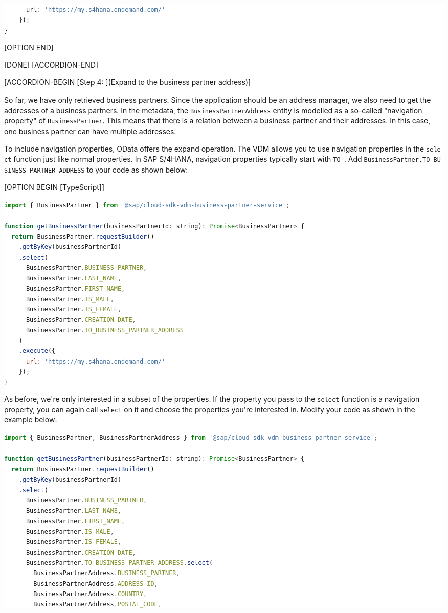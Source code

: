 ```JavaScript
      url: 'https://my.s4hana.ondemand.com/'
    });
}
```
[OPTION END]

[DONE]
[ACCORDION-END]

[ACCORDION-BEGIN [Step 4: ](Expand to the business partner address)]

So far, we have only retrieved business partners. Since the application should be an address manager, we also need to get the addresses of a business partners. In the metadata, the `BusinessPartnerAddress` entity is modelled as a so-called "navigation property" of `BusinessPartner`. This means that there is a relation between a business partner and their addresses. In this case, one business partner can have multiple addresses.

To include navigation properties, OData offers the expand operation. The VDM allows you to use navigation properties in the `select` function just like normal properties. In SAP S/4HANA, navigation properties typically start with `TO_`. Add `BusinessPartner.TO_BUSINESS_PARTNER_ADDRESS` to your code as shown below:

[OPTION BEGIN [TypeScript]]
```JavaScript / TypeScript
import { BusinessPartner } from '@sap/cloud-sdk-vdm-business-partner-service';

function getBusinessPartner(businessPartnerId: string): Promise<BusinessPartner> {
  return BusinessPartner.requestBuilder()
    .getByKey(businessPartnerId)
    .select(
      BusinessPartner.BUSINESS_PARTNER,
      BusinessPartner.LAST_NAME,
      BusinessPartner.FIRST_NAME,
      BusinessPartner.IS_MALE,
      BusinessPartner.IS_FEMALE,
      BusinessPartner.CREATION_DATE,
      BusinessPartner.TO_BUSINESS_PARTNER_ADDRESS
    )
    .execute({
      url: 'https://my.s4hana.ondemand.com/'
    });
}
```

As before, we're only interested in a subset of the properties. If the property you pass to the `select` function is a navigation property, you can again call `select` on it and choose the properties you're interested in. Modify your code as shown in the example below:

```JavaScript / TypeScript
import { BusinessPartner, BusinessPartnerAddress } from '@sap/cloud-sdk-vdm-business-partner-service';

function getBusinessPartner(businessPartnerId: string): Promise<BusinessPartner> {
  return BusinessPartner.requestBuilder()
    .getByKey(businessPartnerId)
    .select(
      BusinessPartner.BUSINESS_PARTNER,
      BusinessPartner.LAST_NAME,
      BusinessPartner.FIRST_NAME,
      BusinessPartner.IS_MALE,
      BusinessPartner.IS_FEMALE,
      BusinessPartner.CREATION_DATE,
      BusinessPartner.TO_BUSINESS_PARTNER_ADDRESS.select(
        BusinessPartnerAddress.BUSINESS_PARTNER,
        BusinessPartnerAddress.ADDRESS_ID,
        BusinessPartnerAddress.COUNTRY,
        BusinessPartnerAddress.POSTAL_CODE,
```